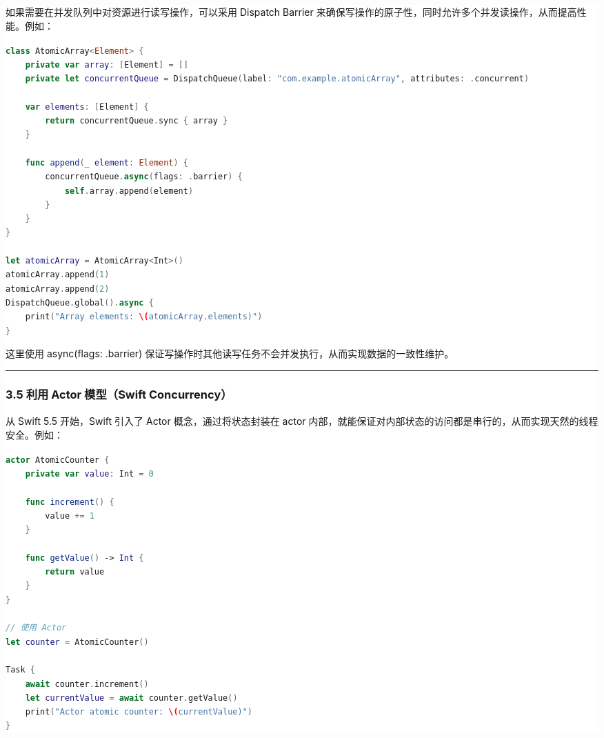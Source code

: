 
如果需要在并发队列中对资源进行读写操作，可以采用 Dispatch Barrier 来确保写操作的原子性，同时允许多个并发读操作，从而提高性能。例如：

``` swift
class AtomicArray<Element> {
    private var array: [Element] = []
    private let concurrentQueue = DispatchQueue(label: "com.example.atomicArray", attributes: .concurrent)

    var elements: [Element] {
        return concurrentQueue.sync { array }
    }

    func append(_ element: Element) {
        concurrentQueue.async(flags: .barrier) {
            self.array.append(element)
        }
    }
}

let atomicArray = AtomicArray<Int>()
atomicArray.append(1)
atomicArray.append(2)
DispatchQueue.global().async {
    print("Array elements: \(atomicArray.elements)")
}
```

这里使用 async(flags: .barrier) 保证写操作时其他读写任务不会并发执行，从而实现数据的一致性维护。

---

### **3.5 利用 Actor 模型（Swift Concurrency）**

  

从 Swift 5.5 开始，Swift 引入了 Actor 概念，通过将状态封装在 actor 内部，就能保证对内部状态的访问都是串行的，从而实现天然的线程安全。例如：

```swift
actor AtomicCounter {
    private var value: Int = 0

    func increment() {
        value += 1
    }

    func getValue() -> Int {
        return value
    }
}

// 使用 Actor
let counter = AtomicCounter()

Task {
    await counter.increment()
    let currentValue = await counter.getValue()
    print("Actor atomic counter: \(currentValue)")
}
```
